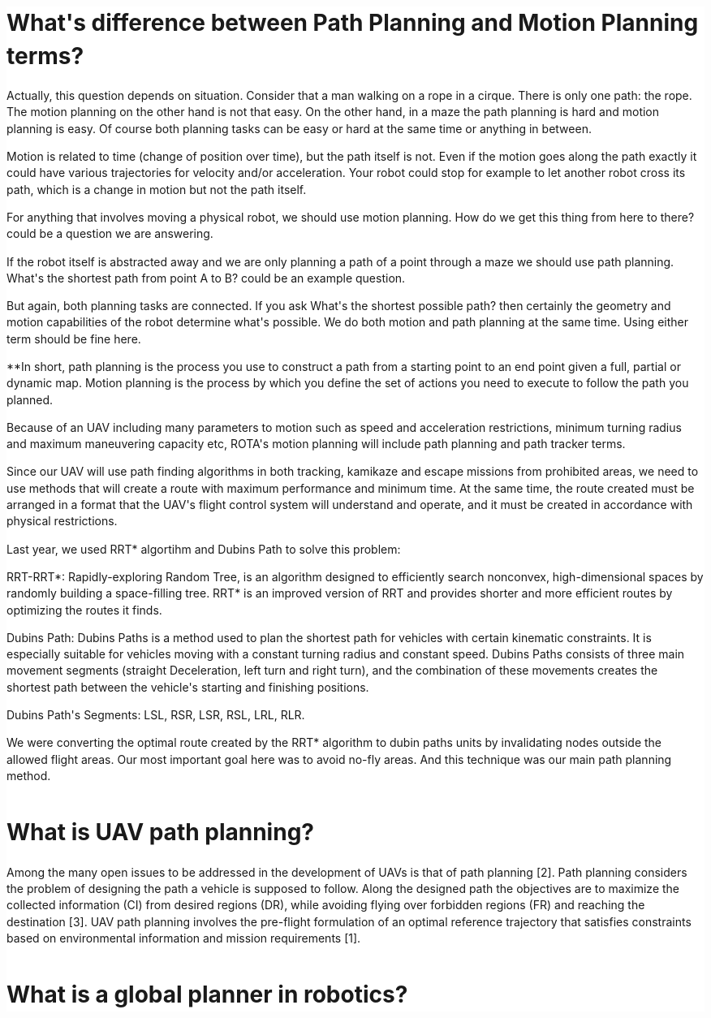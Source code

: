 # What's difference between Path Planning and Motion Planning terms?

Actually, this question depends on situation. Consider that a man walking on a rope in a cirque. There is only one path: the rope. The motion planning on the other hand is not that easy.  On the other hand, in a maze the path planning is hard and motion planning is easy. Of course both planning tasks can be easy or hard at the same time or anything in between.

Motion is related to time (change of position over time), but the path itself is not. Even if the motion goes along the path exactly it could have various trajectories for velocity and/or acceleration. Your robot could stop for example to let another robot cross its path, which is a change in motion but not the path itself.

For anything that involves moving a physical robot, we should use motion planning. How do we get this thing from here to there? could be a question we are answering.

If the robot itself is abstracted away and we are only planning a path of a point through a maze we should use path planning. What's the shortest path from point A to B? could be an example question.

But again, both planning tasks are connected. If you ask What's the shortest possible path? then certainly the geometry and motion capabilities of the robot determine what's possible. We do both motion and path planning at the same time. Using either term should be fine here.

**In short, path planning is the process you use to construct a path from a starting point to an end point given a full, partial or dynamic map. Motion planning is the process by which you define the set of actions you need to execute to follow the path you planned. 

Because of an UAV including many parameters to motion such as speed and acceleration restrictions, minimum turning radius and maximum maneuvering capacity etc, ROTA's motion planning will include path planning and path tracker terms.

Since our UAV will use path finding algorithms in both tracking, kamikaze and escape missions from prohibited areas, we need to use methods that will create a route with maximum performance and minimum time. At the same time, the route created must be arranged in a format that the UAV's flight control system will understand and operate, and it must be created in accordance with physical restrictions.

Last year, we used RRT* algortihm and Dubins Path to solve this problem:

RRT-RRT*: Rapidly-exploring Random Tree,  is an algorithm designed to efficiently search nonconvex, high-dimensional spaces by randomly building a space-filling tree. RRT* is an improved version of RRT and provides shorter and more efficient routes by optimizing the routes it finds. 

Dubins Path: Dubins Paths is a method used to plan the shortest path for vehicles with certain kinematic constraints. It is especially suitable for vehicles moving with a constant turning radius and constant speed. Dubins Paths consists of three main movement segments (straight Deceleration, left turn and right turn), and the combination of these movements creates the shortest path between the vehicle's starting and finishing positions.

Dubins Path's Segments: LSL, RSR, LSR, RSL, LRL, RLR. 

We were converting the optimal route created by the RRT* algorithm to dubin paths units by invalidating nodes outside the allowed flight areas. Our most important goal here was to avoid no-fly areas. And this technique was our main path planning method.

# What is UAV path planning?
Among the many open issues to be addressed in the development of UAVs is that of path planning [2]. Path planning considers the problem of designing the path a vehicle is supposed to follow. Along the designed path the objectives are to maximize the collected information (CI) from desired regions (DR), while avoiding flying over forbidden regions (FR) and reaching the destination [3]. UAV path planning involves the pre-flight formulation of an optimal reference trajectory that satisfies constraints based on environmental information and mission requirements [1].
# What is a global planner in robotics?